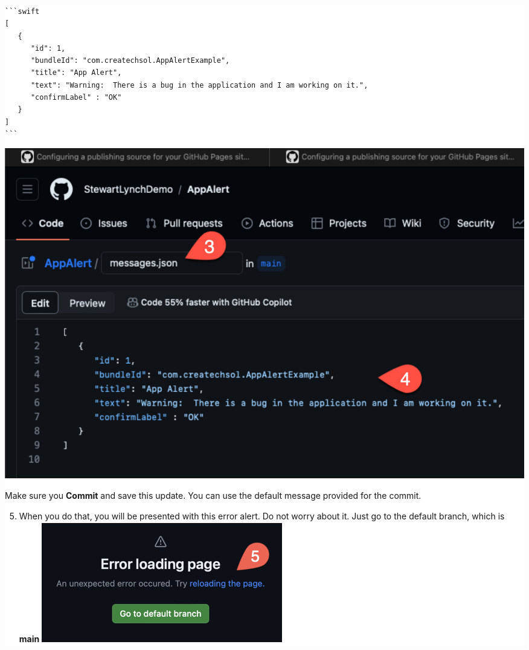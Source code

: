    ```swift
    [
       {
          "id": 1,
          "bundleId": "com.createchsol.AppAlertExample",
          "title": "App Alert",
          "text": "Warning:  There is a bug in the application and I am working on it.",
          "confirmLabel" : "OK"
       }
    ]
    ```

![image-20231116130223021](Images/image-20231116130223021.png)

Make sure you **Commit** and save this update.  You can use the default message provided for the commit.

5. When you do that, you will be presented with this error alert.  Do not worry about it.  Just go to the default branch, which is **main**
   ![image-20231115193130460](Images/image-20231115193130460.png)
